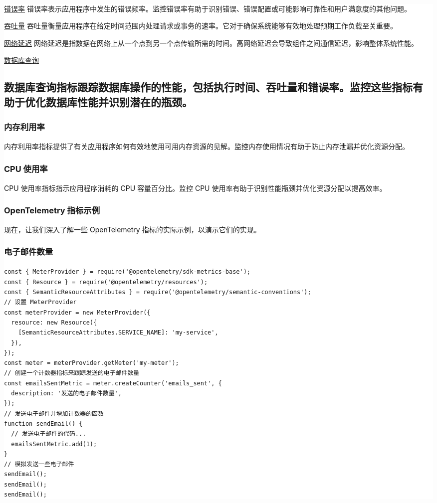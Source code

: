 [错误率](#错误率)
错误率表示应用程序中发生的错误频率。监控错误率有助于识别错误、错误配置或可能影响可靠性和用户满意度的其他问题。

[吞吐量](#吞吐量)
吞吐量衡量应用程序在给定时间范围内处理请求或事务的速率。它对于确保系统能够有效地处理预期工作负载至关重要。

[网络延迟](#网络延迟)
网络延迟是指数据在网络上从一个点到另一个点传输所需的时间。高网络延迟会导致组件之间通信延迟，影响整体系统性能。

[数据库查询](#数据库查询)
## 数据库查询指标跟踪数据库操作的性能，包括执行时间、吞吐量和错误率。监控这些指标有助于优化数据库性能并识别潜在的瓶颈。

### 内存利用率

内存利用率指标提供了有关应用程序如何有效地使用可用内存资源的见解。监控内存使用情况有助于防止内存泄漏并优化资源分配。

### CPU 使用率

CPU 使用率指标指示应用程序消耗的 CPU 容量百分比。监控 CPU 使用率有助于识别性能瓶颈并优化资源分配以提高效率。

### OpenTelemetry 指标示例

现在，让我们深入了解一些 OpenTelemetry 指标的实际示例，以演示它们的实现。

### 电子邮件数量

```
const { MeterProvider } = require('@opentelemetry/sdk-metrics-base');
const { Resource } = require('@opentelemetry/resources');
const { SemanticResourceAttributes } = require('@opentelemetry/semantic-conventions');
// 设置 MeterProvider
const meterProvider = new MeterProvider({
  resource: new Resource({
    [SemanticResourceAttributes.SERVICE_NAME]: 'my-service',
  }),
});
const meter = meterProvider.getMeter('my-meter');
// 创建一个计数器指标来跟踪发送的电子邮件数量
const emailsSentMetric = meter.createCounter('emails_sent', {
  description: '发送的电子邮件数量',
});
// 发送电子邮件并增加计数器的函数
function sendEmail() {
  // 发送电子邮件的代码...
  emailsSentMetric.add(1);
}
// 模拟发送一些电子邮件
sendEmail();
sendEmail();
sendEmail();
```
